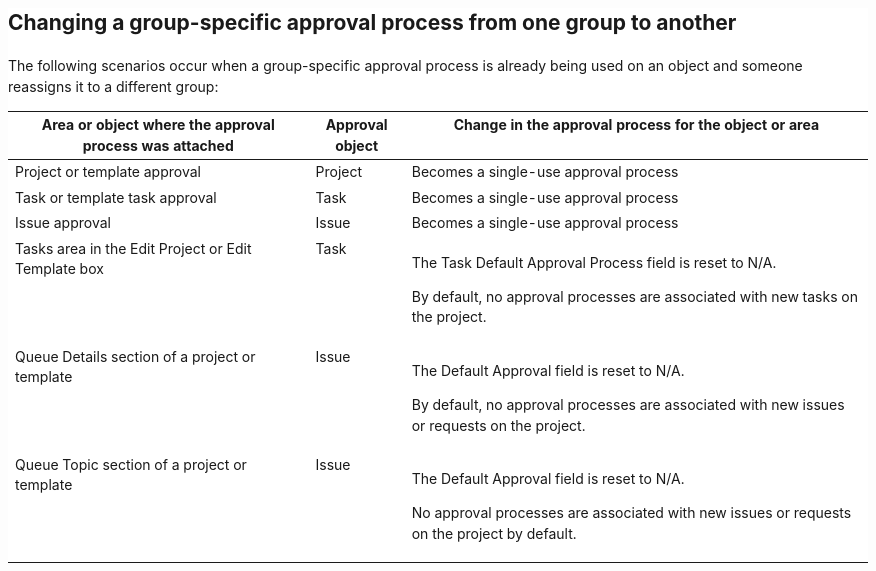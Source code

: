 ## Changing a group-specific approval process from one group to another

The following scenarios occur when a group-specific approval process is already being used on an object and someone reassigns it to a different group:

<table cellspacing="15"> 
 <col> 
 <col> 
 <col> 
 <thead> 
  <tr> 
   <th>Area or object where the approval process was attached</th> 
   <th>Approval object</th> 
   <th>Change in the approval process for the object or area</th> 
  </tr> 
 </thead> 
 <tbody> 
  <tr> 
   <td>Project or template approval </td> 
   <td>Project</td> 
   <td>Becomes a single-use approval process</td> 
  </tr> 
  <tr> 
   <td>Task or template task approval </td> 
   <td>Task</td> 
   <td>Becomes a single-use approval process </td> 
  </tr> 
  <tr> 
   <td>Issue approval</td> 
   <td>Issue</td> 
   <td>Becomes a single-use approval process</td> 
  </tr> 
  <tr> 
   <td>Tasks area in the Edit Project or Edit Template box</td> 
   <td>Task</td> 
   <td> <p>The Task Default Approval Process field is reset to N/A.</p> <p>By default, no approval processes are associated with new tasks on the project.</p> </td> 
  </tr> 
  <tr> 
   <td>Queue Details section of a project or template</td> 
   <td>Issue</td> 
   <td> <p>The Default Approval field is reset to N/A.</p> <p>By default, no approval processes are associated with new issues or requests on the project.</p> </td> 
  </tr> 
  <tr> 
   <td>Queue Topic section of a project or template</td> 
   <td>Issue</td> 
   <td> <p>The Default Approval field is reset to N/A.</p> <p>No approval processes are associated with new issues or requests on the project by default.</p> </td> 
  </tr> 
 </tbody> 
</table>

